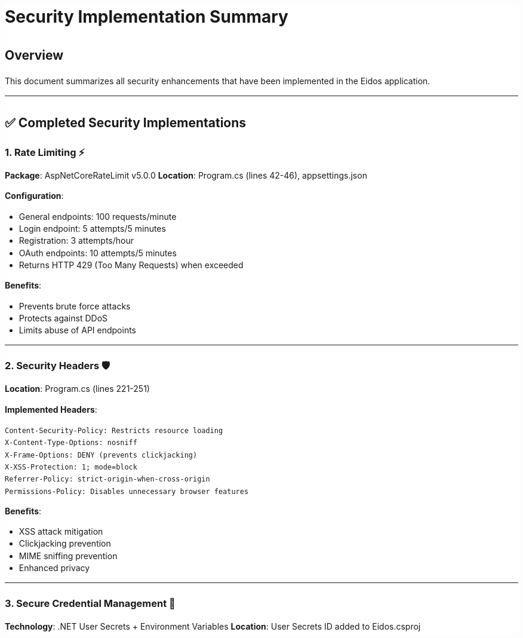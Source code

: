 # Security Implementation Summary

## Overview

This document summarizes all security enhancements that have been implemented in the Eidos application.

---

## ✅ Completed Security Implementations

### 1. Rate Limiting ⚡
**Package**: AspNetCoreRateLimit v5.0.0
**Location**: Program.cs (lines 42-46), appsettings.json

**Configuration**:
- General endpoints: 100 requests/minute
- Login endpoint: 5 attempts/5 minutes
- Registration: 3 attempts/hour
- OAuth endpoints: 10 attempts/5 minutes
- Returns HTTP 429 (Too Many Requests) when exceeded

**Benefits**:
- Prevents brute force attacks
- Protects against DDoS
- Limits abuse of API endpoints

---

### 2. Security Headers 🛡️
**Location**: Program.cs (lines 221-251)

**Implemented Headers**:
```
Content-Security-Policy: Restricts resource loading
X-Content-Type-Options: nosniff
X-Frame-Options: DENY (prevents clickjacking)
X-XSS-Protection: 1; mode=block
Referrer-Policy: strict-origin-when-cross-origin
Permissions-Policy: Disables unnecessary browser features
```

**Benefits**:
- XSS attack mitigation
- Clickjacking prevention
- MIME sniffing prevention
- Enhanced privacy

---

### 3. Secure Credential Management 🔐
**Technology**: .NET User Secrets + Environment Variables
**Location**: User Secrets ID added to Eidos.csproj

